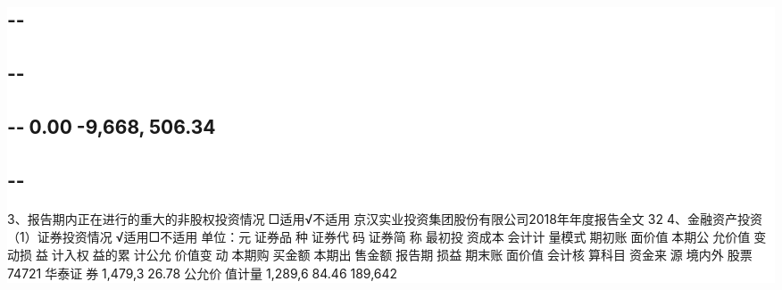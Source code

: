 --
--
--
--
--
0.00
-9,668,
506.34
--
--
--
3、报告期内正在进行的重大的非股权投资情况
□适用√不适用
京汉实业投资集团股份有限公司2018年年度报告全文
32
4、金融资产投资
（1）证券投资情况
√适用□不适用
单位：元
证券品
种
证券代
码
证券简
称
最初投
资成本
会计计
量模式
期初账
面价值
本期公
允价值
变动损
益
计入权
益的累
计公允
价值变
动
本期购
买金额
本期出
售金额
报告期
损益
期末账
面价值
会计核
算科目
资金来
源
境内外
股票
74721
华泰证
券
1,479,3
26.78
公允价
值计量
1,289,6
84.46
189,642